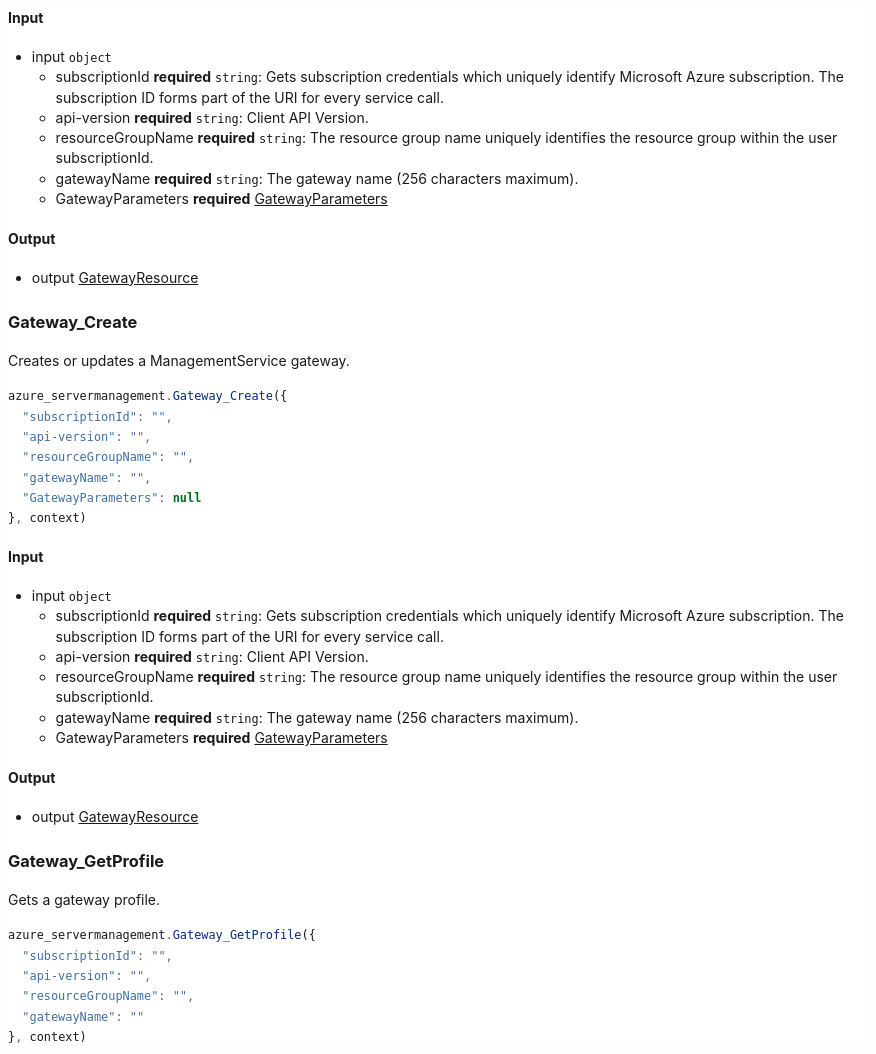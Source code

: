 #### Input
* input `object`
  * subscriptionId **required** `string`: Gets subscription credentials which uniquely identify Microsoft Azure subscription. The subscription ID forms part of the URI for every service call.
  * api-version **required** `string`: Client API Version.
  * resourceGroupName **required** `string`: The resource group name uniquely identifies the resource group within the user subscriptionId.
  * gatewayName **required** `string`: The gateway name (256 characters maximum).
  * GatewayParameters **required** [GatewayParameters](#gatewayparameters)

#### Output
* output [GatewayResource](#gatewayresource)

### Gateway_Create
Creates or updates a ManagementService gateway.


```js
azure_servermanagement.Gateway_Create({
  "subscriptionId": "",
  "api-version": "",
  "resourceGroupName": "",
  "gatewayName": "",
  "GatewayParameters": null
}, context)
```

#### Input
* input `object`
  * subscriptionId **required** `string`: Gets subscription credentials which uniquely identify Microsoft Azure subscription. The subscription ID forms part of the URI for every service call.
  * api-version **required** `string`: Client API Version.
  * resourceGroupName **required** `string`: The resource group name uniquely identifies the resource group within the user subscriptionId.
  * gatewayName **required** `string`: The gateway name (256 characters maximum).
  * GatewayParameters **required** [GatewayParameters](#gatewayparameters)

#### Output
* output [GatewayResource](#gatewayresource)

### Gateway_GetProfile
Gets a gateway profile.


```js
azure_servermanagement.Gateway_GetProfile({
  "subscriptionId": "",
  "api-version": "",
  "resourceGroupName": "",
  "gatewayName": ""
}, context)
```
